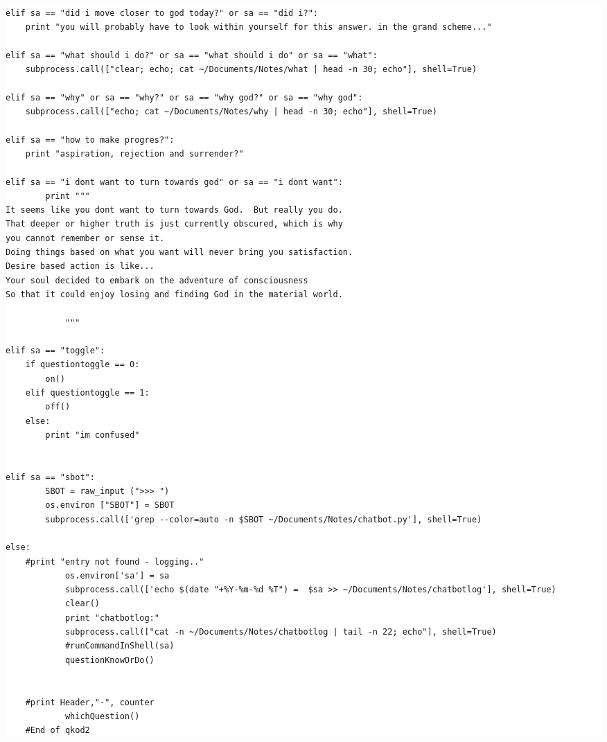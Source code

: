     elif sa == "did i move closer to god today?" or sa == "did i?":
        print "you will probably have to look within yourself for this answer. in the grand scheme..."

    elif sa == "what should i do?" or sa == "what should i do" or sa == "what":
        subprocess.call(["clear; echo; cat ~/Documents/Notes/what | head -n 30; echo"], shell=True)

    elif sa == "why" or sa == "why?" or sa == "why god?" or sa == "why god":
        subprocess.call(["echo; cat ~/Documents/Notes/why | head -n 30; echo"], shell=True)

    elif sa == "how to make progres?":
        print "aspiration, rejection and surrender?"

    elif sa == "i dont want to turn towards god" or sa == "i dont want":
            print """
    It seems like you dont want to turn towards God.  But really you do.
    That deeper or higher truth is just currently obscured, which is why
    you cannot remember or sense it.
    Doing things based on what you want will never bring you satisfaction.
    Desire based action is like...
    Your soul decided to embark on the adventure of consciousness
    So that it could enjoy losing and finding God in the material world.

                """

    elif sa == "toggle":
        if questiontoggle == 0:
            on()
        elif questiontoggle == 1:
            off()
        else:
            print "im confused"

        
    elif sa == "sbot":
            SBOT = raw_input (">>> ")
            os.environ ["SBOT"] = SBOT
            subprocess.call(['grep --color=auto -n $SBOT ~/Documents/Notes/chatbot.py'], shell=True)
        
    else:
        #print "entry not found - logging.."
                os.environ['sa'] = sa
                subprocess.call(['echo $(date "+%Y-%m-%d %T") =  $sa >> ~/Documents/Notes/chatbotlog'], shell=True)
                clear()
                print "chatbotlog:"
                subprocess.call(["cat -n ~/Documents/Notes/chatbotlog | tail -n 22; echo"], shell=True)
                #runCommandInShell(sa)
                questionKnowOrDo()


        #print Header,"-", counter
                whichQuestion() 
        #End of qkod2






